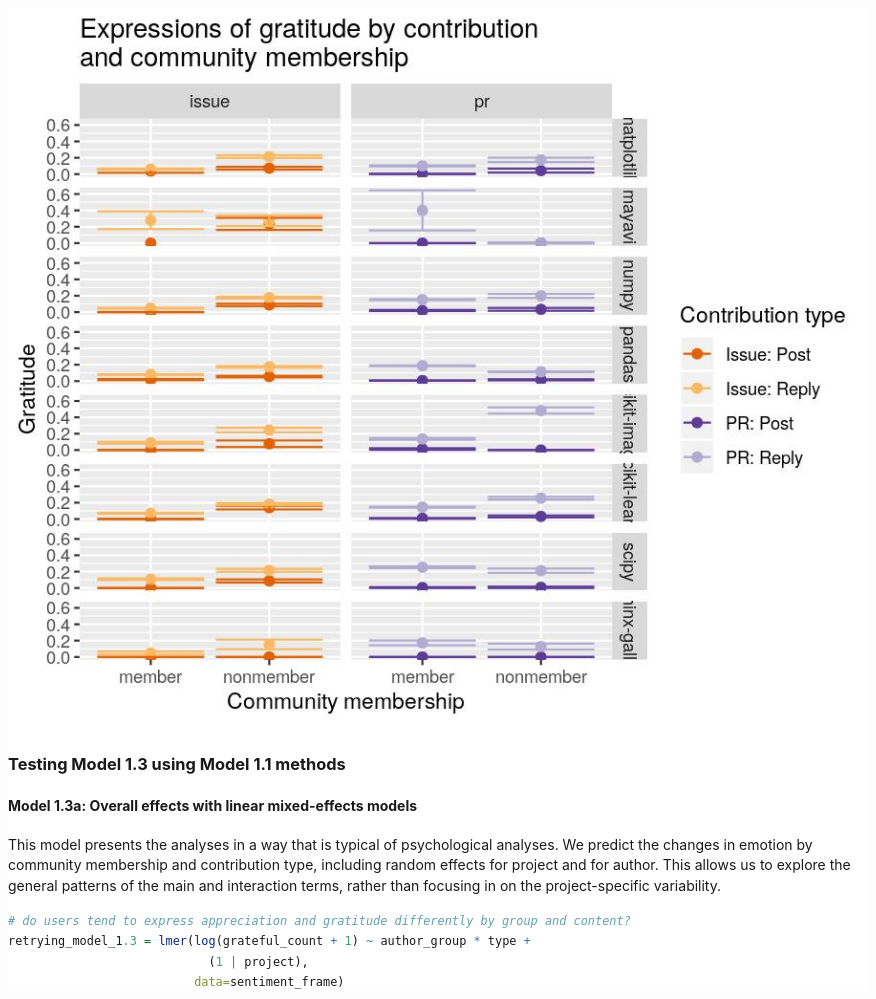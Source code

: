 

![**Figure**. Expressions of gratitude by contribution type (ticket vs. comment) and community membership (member vs. nonmember) at the time of posting.](../../figures/sentiment_analysis/ossc-grateful_membership_contribution-knitr_2019.jpg)

### Testing Model 1.3 using Model 1.1 methods

#### Model 1.3a: Overall effects with linear mixed-effects models

This model presents the analyses in a way that is typical of psychological
analyses. We predict the changes in emotion by community membership and 
contribution type, including random effects for project and for author. This
allows us to explore the general patterns of the main and interaction terms,
rather than focusing in on the project-specific variability.


```r
# do users tend to express appreciation and gratitude differently by group and content?
retrying_model_1.3 = lmer(log(grateful_count + 1) ~ author_group * type +
                            (1 | project),
                          data=sentiment_frame)
```
